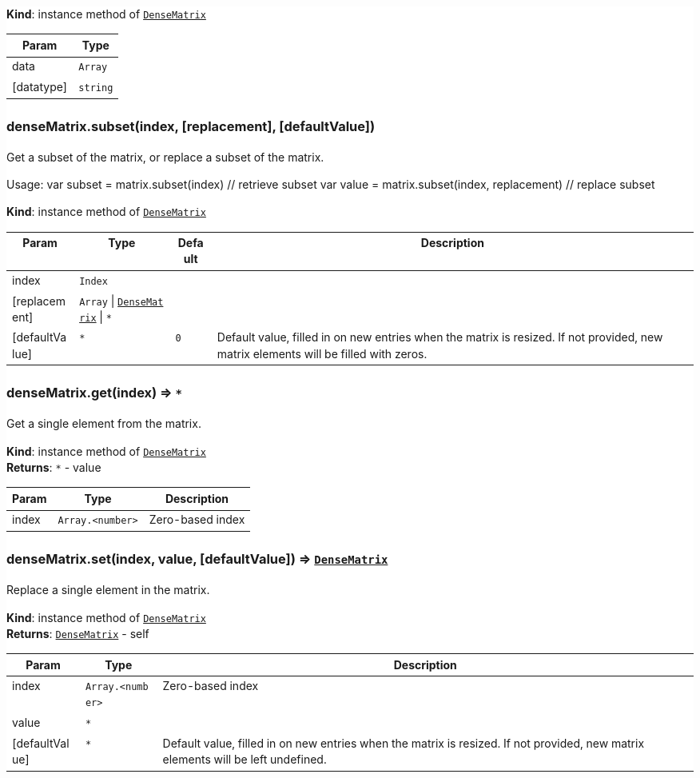 **Kind**: instance method of <code>[DenseMatrix](#DenseMatrix)</code>  

| Param | Type |
| --- | --- |
| data | <code>Array</code> | 
| [datatype] | <code>string</code> | 

<a name="DenseMatrix+subset"></a>
### denseMatrix.subset(index, [replacement], [defaultValue])
Get a subset of the matrix, or replace a subset of the matrix.

Usage:
    var subset = matrix.subset(index)               // retrieve subset
    var value = matrix.subset(index, replacement)   // replace subset

**Kind**: instance method of <code>[DenseMatrix](#DenseMatrix)</code>  

| Param | Type | Default | Description |
| --- | --- | --- | --- |
| index | <code>Index</code> |  |  |
| [replacement] | <code>Array</code> &#124; <code>[DenseMatrix](#DenseMatrix)</code> &#124; <code>\*</code> |  |  |
| [defaultValue] | <code>\*</code> | <code>0</code> | Default value, filled in on new entries when                                  the matrix is resized. If not provided,                                  new matrix elements will be filled with zeros. |

<a name="DenseMatrix+get"></a>
### denseMatrix.get(index) ⇒ <code>\*</code>
Get a single element from the matrix.

**Kind**: instance method of <code>[DenseMatrix](#DenseMatrix)</code>  
**Returns**: <code>\*</code> - value  

| Param | Type | Description |
| --- | --- | --- |
| index | <code>Array.&lt;number&gt;</code> | Zero-based index |

<a name="DenseMatrix+set"></a>
### denseMatrix.set(index, value, [defaultValue]) ⇒ <code>[DenseMatrix](#DenseMatrix)</code>
Replace a single element in the matrix.

**Kind**: instance method of <code>[DenseMatrix](#DenseMatrix)</code>  
**Returns**: <code>[DenseMatrix](#DenseMatrix)</code> - self  

| Param | Type | Description |
| --- | --- | --- |
| index | <code>Array.&lt;number&gt;</code> | Zero-based index |
| value | <code>\*</code> |  |
| [defaultValue] | <code>\*</code> | Default value, filled in on new entries when                                  the matrix is resized. If not provided,                                  new matrix elements will be left undefined. |
